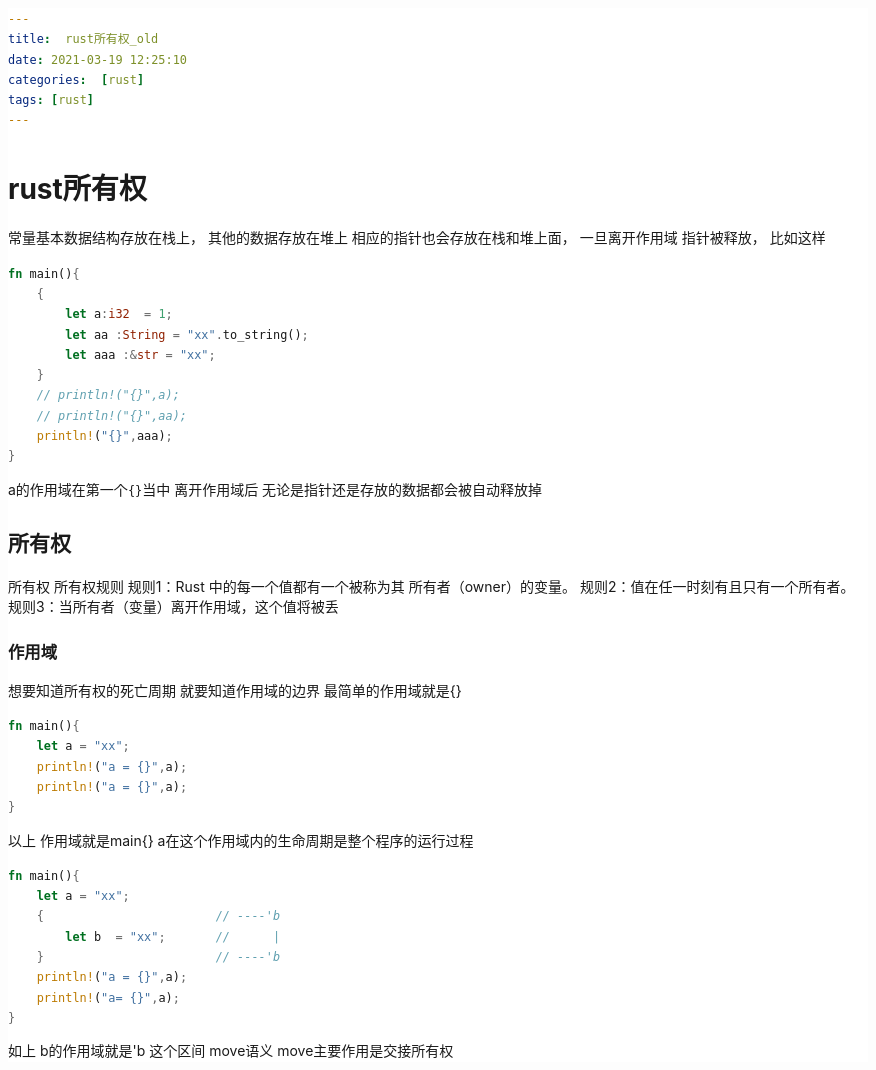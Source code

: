 ```yaml
---
title:  rust所有权_old
date: 2021-03-19 12:25:10
categories:  [rust]
tags: [rust]
---
```






#  rust所有权


常量基本数据结构存放在栈上，
其他的数据存放在堆上 
相应的指针也会存放在栈和堆上面， 一旦离开作用域 指针被释放，
比如这样
```rust
fn main(){
​    {
​        let a:i32  = 1;
​        let aa :String = "xx".to_string();
​        let aaa :&str = "xx";
​    }
​    // println!("{}",a);
​    // println!("{}",aa);
​    println!("{}",aaa);
}
```
a的作用域在第一个`{}`当中 离开作用域后 无论是指针还是存放的数据都会被自动释放掉


## 所有权

所有权
所有权规则
规则1：Rust 中的每一个值都有一个被称为其 所有者（owner）的变量。
规则2：值在任一时刻有且只有一个所有者。
规则3：当所有者（变量）离开作用域，这个值将被丢

### 作用域
想要知道所有权的死亡周期 就要知道作用域的边界 最简单的作用域就是{} 
```rust
fn main(){
​    let a = "xx";
​    println!("a = {}",a);
​    println!("a = {}",a);
}
```
以上 作用域就是main{} a在这个作用域内的生命周期是整个程序的运行过程
```rust
fn main(){
​    let a = "xx";
​    {                        // ----'b 
​        let b  = "xx";       //      | 
​    }                        // ----'b
​    println!("a = {}",a);
​    println!("a= {}",a);
}
```
如上 b的作用域就是'b 这个区间
move语义
move主要作用是交接所有权
